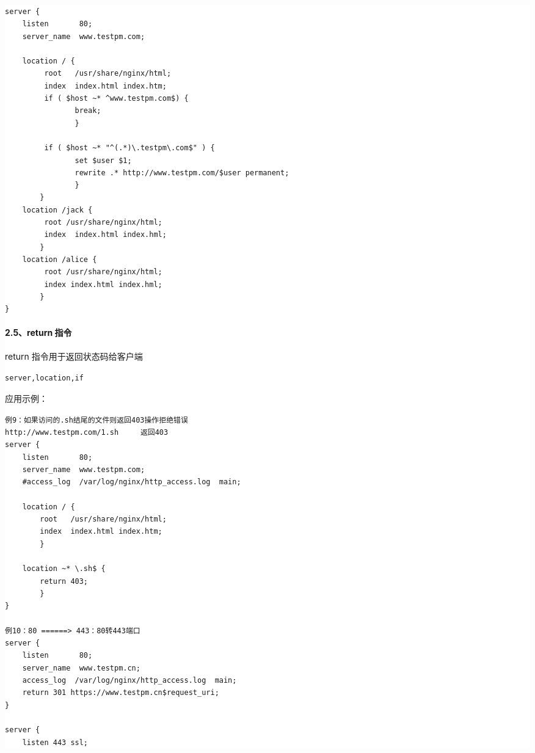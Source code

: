```shell
server {
    listen       80;
    server_name  www.testpm.com;

    location / {
         root   /usr/share/nginx/html;
         index  index.html index.htm;
         if ( $host ~* ^www.testpm.com$) {
                break;
                }

         if ( $host ~* "^(.*)\.testpm\.com$" ) {
                set $user $1;
                rewrite .* http://www.testpm.com/$user permanent;
                }
        }
    location /jack {
         root /usr/share/nginx/html;
         index  index.html index.hml;
        }
    location /alice {
         root /usr/share/nginx/html;
         index index.html index.hml;
        }
}
```

#### 2.5、return 指令

return 指令用于返回状态码给客户端

```shell
server,location,if
```

应用示例：

```shell
例9：如果访问的.sh结尾的文件则返回403操作拒绝错误
http://www.testpm.com/1.sh     返回403
server {
    listen       80;
    server_name  www.testpm.com;
    #access_log  /var/log/nginx/http_access.log  main;

    location / {
        root   /usr/share/nginx/html;
        index  index.html index.htm;
        }

    location ~* \.sh$ {
        return 403;
        }
}

例10：80 ======> 443：80转443端口
server {
    listen       80;
    server_name  www.testpm.cn;
    access_log  /var/log/nginx/http_access.log  main;
    return 301 https://www.testpm.cn$request_uri;
}

server {
    listen 443 ssl;
```